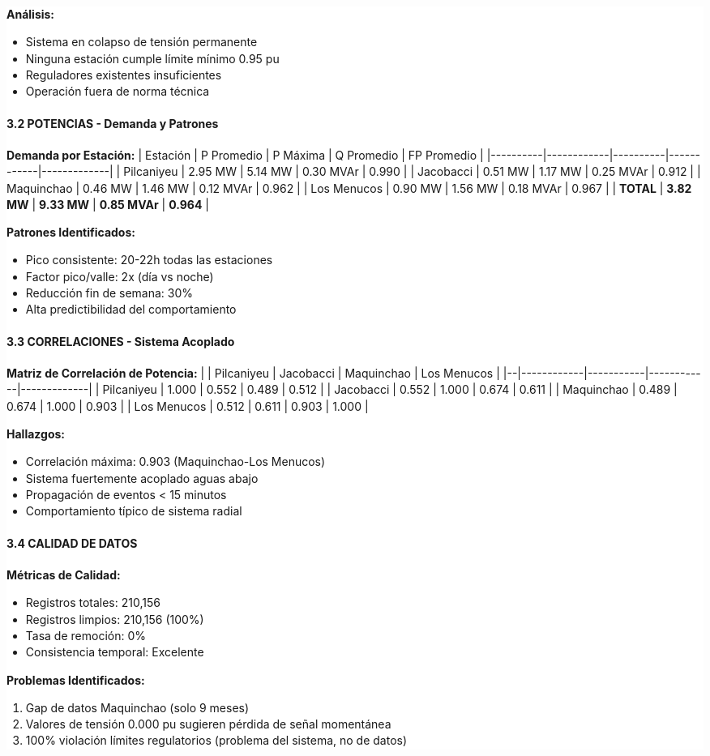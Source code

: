 **Análisis:**
- Sistema en colapso de tensión permanente
- Ninguna estación cumple límite mínimo 0.95 pu
- Reguladores existentes insuficientes
- Operación fuera de norma técnica

#### 3.2 POTENCIAS - Demanda y Patrones

**Demanda por Estación:**
| Estación | P Promedio | P Máxima | Q Promedio | FP Promedio |
|----------|------------|----------|------------|-------------|
| Pilcaniyeu | 2.95 MW | 5.14 MW | 0.30 MVAr | 0.990 |
| Jacobacci | 0.51 MW | 1.17 MW | 0.25 MVAr | 0.912 |
| Maquinchao | 0.46 MW | 1.46 MW | 0.12 MVAr | 0.962 |
| Los Menucos | 0.90 MW | 1.56 MW | 0.18 MVAr | 0.967 |
| **TOTAL** | **3.82 MW** | **9.33 MW** | **0.85 MVAr** | **0.964** |

**Patrones Identificados:**
- Pico consistente: 20-22h todas las estaciones
- Factor pico/valle: 2x (día vs noche)
- Reducción fin de semana: 30%
- Alta predictibilidad del comportamiento

#### 3.3 CORRELACIONES - Sistema Acoplado

**Matriz de Correlación de Potencia:**
|  | Pilcaniyeu | Jacobacci | Maquinchao | Los Menucos |
|--|------------|-----------|------------|-------------|
| Pilcaniyeu | 1.000 | 0.552 | 0.489 | 0.512 |
| Jacobacci | 0.552 | 1.000 | 0.674 | 0.611 |
| Maquinchao | 0.489 | 0.674 | 1.000 | 0.903 |
| Los Menucos | 0.512 | 0.611 | 0.903 | 1.000 |

**Hallazgos:**
- Correlación máxima: 0.903 (Maquinchao-Los Menucos)
- Sistema fuertemente acoplado aguas abajo
- Propagación de eventos < 15 minutos
- Comportamiento típico de sistema radial

#### 3.4 CALIDAD DE DATOS

**Métricas de Calidad:**
- Registros totales: 210,156
- Registros limpios: 210,156 (100%)
- Tasa de remoción: 0%
- Consistencia temporal: Excelente

**Problemas Identificados:**
1. Gap de datos Maquinchao (solo 9 meses)
2. Valores de tensión 0.000 pu sugieren pérdida de señal momentánea
3. 100% violación límites regulatorios (problema del sistema, no de datos)
